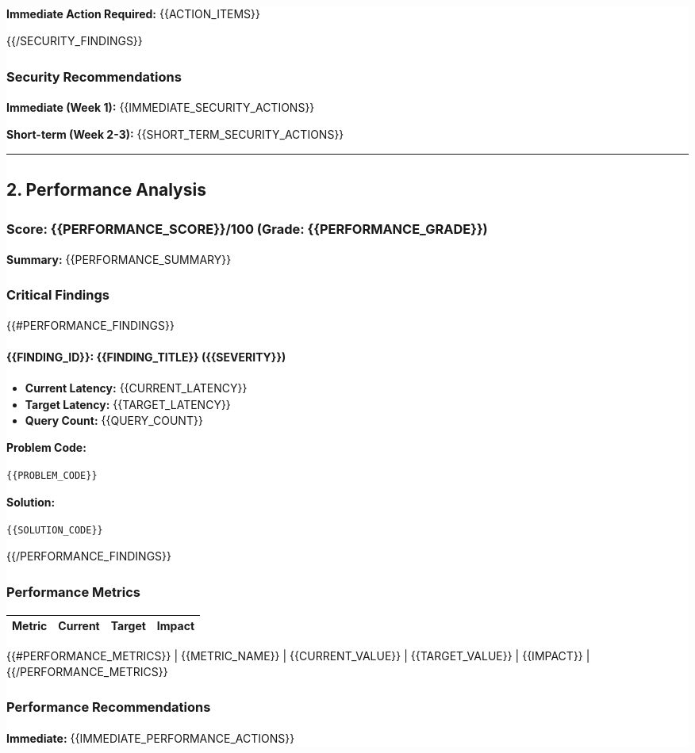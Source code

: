**Immediate Action Required:**
{{ACTION_ITEMS}}

{{/SECURITY_FINDINGS}}

### Security Recommendations

**Immediate (Week 1):**
{{IMMEDIATE_SECURITY_ACTIONS}}

**Short-term (Week 2-3):**
{{SHORT_TERM_SECURITY_ACTIONS}}

---

## 2. Performance Analysis

### Score: {{PERFORMANCE_SCORE}}/100 (Grade: {{PERFORMANCE_GRADE}})

**Summary:** {{PERFORMANCE_SUMMARY}}

### Critical Findings

{{#PERFORMANCE_FINDINGS}}
#### {{FINDING_ID}}: {{FINDING_TITLE}} ({{SEVERITY}})
- **Current Latency:** {{CURRENT_LATENCY}}
- **Target Latency:** {{TARGET_LATENCY}}
- **Query Count:** {{QUERY_COUNT}}

**Problem Code:**
```{{LANGUAGE}}
{{PROBLEM_CODE}}
```

**Solution:**
```{{LANGUAGE}}
{{SOLUTION_CODE}}
```

{{/PERFORMANCE_FINDINGS}}

### Performance Metrics

| Metric | Current | Target | Impact |
|--------|---------|--------|--------|
{{#PERFORMANCE_METRICS}}
| {{METRIC_NAME}} | {{CURRENT_VALUE}} | {{TARGET_VALUE}} | {{IMPACT}} |
{{/PERFORMANCE_METRICS}}

### Performance Recommendations

**Immediate:**
{{IMMEDIATE_PERFORMANCE_ACTIONS}}

